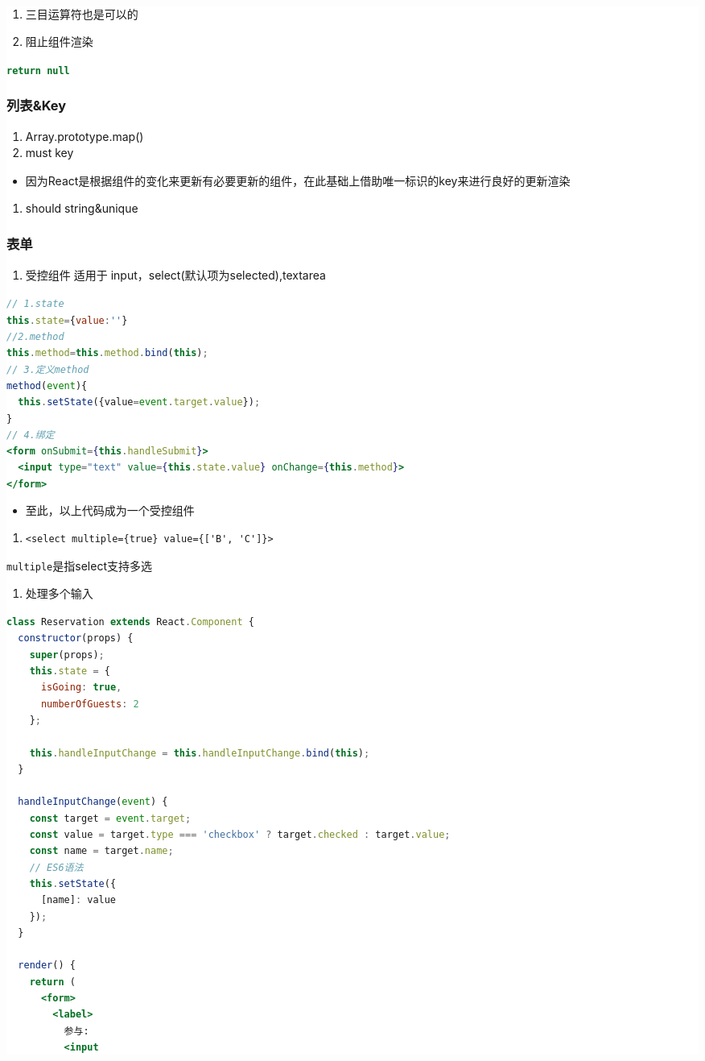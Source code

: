 1. 三目运算符也是可以的

1. 阻止组件渲染
  ```jsx
  return null
  ```

### 列表&Key
1. Array.prototype.map()
1. must key
  *   因为React是根据组件的变化来更新有必要更新的组件，在此基础上借助唯一标识的key来进行良好的更新渲染
1. should string&unique

### 表单
1. 受控组件
适用于 input，select(默认项为selected),textarea
```jsx
// 1.state
this.state={value:''}
//2.method
this.method=this.method.bind(this);
// 3.定义method
method(event){
  this.setState({value=event.target.value});
}
// 4.绑定
<form onSubmit={this.handleSubmit}>
  <input type="text" value={this.state.value} onChange={this.method}>
</form>
```
* 至此，以上代码成为一个受控组件

1. `<select multiple={true} value={['B', 'C']}>`

`multiple`是指select支持多选

1. 处理多个输入

```jsx
class Reservation extends React.Component {
  constructor(props) {
    super(props);
    this.state = {
      isGoing: true,
      numberOfGuests: 2
    };

    this.handleInputChange = this.handleInputChange.bind(this);
  }

  handleInputChange(event) {
    const target = event.target;
    const value = target.type === 'checkbox' ? target.checked : target.value;
    const name = target.name;
    // ES6语法
    this.setState({
      [name]: value
    });
  }

  render() {
    return (
      <form>
        <label>
          参与:
          <input
```